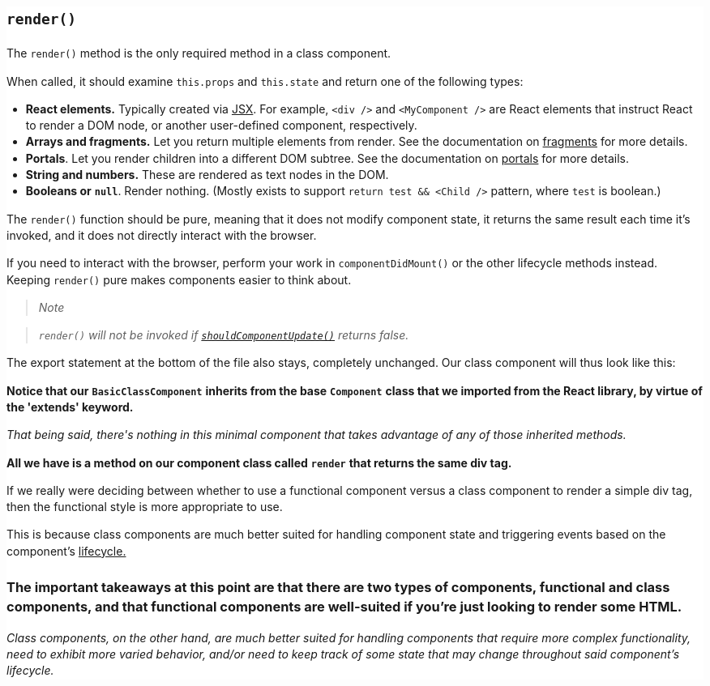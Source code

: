 ##  `render()` <a id="2c45"></a>

 The `render()` method is the only required method in a class component.

 When called, it should examine `this.props` and `this.state` and return one of the following types:

*  **React elements.** Typically created via [JSX](https://reactjs.org/docs/introducing-jsx.html). For example, `<div />` and `<MyComponent />` are React elements that instruct React to render a DOM node, or another user-defined component, respectively.
*  **Arrays and fragments.** Let you return multiple elements from render. See the documentation on [fragments](https://reactjs.org/docs/fragments.html) for more details.
*  **Portals**. Let you render children into a different DOM subtree. See the documentation on [portals](https://reactjs.org/docs/portals.html) for more details.
*  **String and numbers.** These are rendered as text nodes in the DOM.
*  **Booleans or** **`null`**. Render nothing. \(Mostly exists to support `return test && <Child />` pattern, where `test` is boolean.\)

 The `render()` function should be pure, meaning that it does not modify component state, it returns the same result each time it’s invoked, and it does not directly interact with the browser.

 If you need to interact with the browser, perform your work in `componentDidMount()` or the other lifecycle methods instead. Keeping `render()` pure makes components easier to think about.

> _Note_

> _`render()`_ _will not be invoked if_ [_`shouldComponentUpdate()`_](https://reactjs.org/docs/react-component.html#shouldcomponentupdate) _returns false._

 The export statement at the bottom of the file also stays, completely unchanged. Our class component will thus look like this:

 **Notice that our** **`BasicClassComponent`** **inherits from the base** **`Component`** **class that we imported from the React library, by virtue of the 'extends' keyword.**

 _That being said, there's nothing in this minimal component that takes advantage of any of those inherited methods._

 **All we have is a method on our component class called** **`render`** **that returns the same div tag.**

 If we really were deciding between whether to use a functional component versus a class component to render a simple div tag, then the functional style is more appropriate to use.

 This is because class components are much better suited for handling component state and triggering events based on the component’s [lifecycle.](https://projects.wojtekmaj.pl/react-lifecycle-methods-diagram/)

###  The important takeaways at this point are that there are two types of components, functional and class components, and that functional components are well-suited if you’re just looking to render some HTML. <a id="66ab"></a>

 _Class components, on the other hand, are much better suited for handling components that require more complex functionality, need to exhibit more varied behavior, and/or need to keep track of some state that may change throughout said component’s lifecycle._
